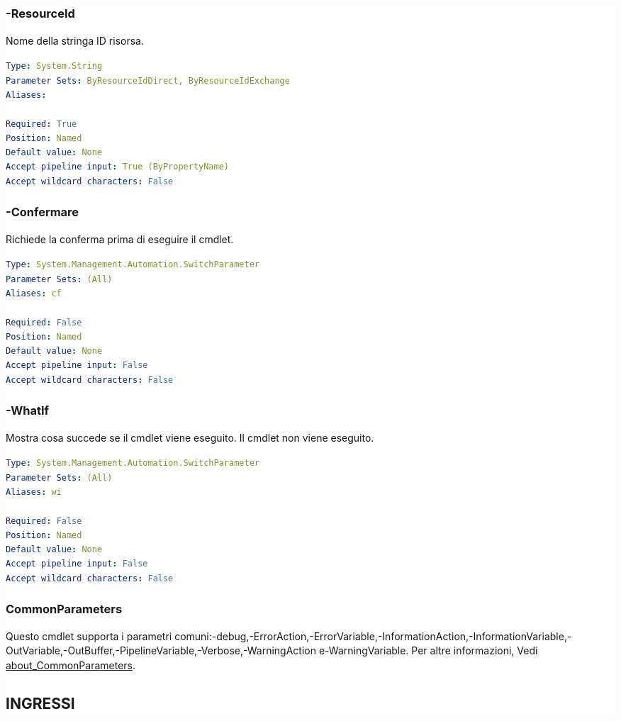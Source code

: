 ### -ResourceId
Nome della stringa ID risorsa.

```yaml
Type: System.String
Parameter Sets: ByResourceIdDirect, ByResourceIdExchange
Aliases:

Required: True
Position: Named
Default value: None
Accept pipeline input: True (ByPropertyName)
Accept wildcard characters: False
```

### -Confermare
Richiede la conferma prima di eseguire il cmdlet.

```yaml
Type: System.Management.Automation.SwitchParameter
Parameter Sets: (All)
Aliases: cf

Required: False
Position: Named
Default value: None
Accept pipeline input: False
Accept wildcard characters: False
```

### -WhatIf
Mostra cosa succede se il cmdlet viene eseguito.
Il cmdlet non viene eseguito.

```yaml
Type: System.Management.Automation.SwitchParameter
Parameter Sets: (All)
Aliases: wi

Required: False
Position: Named
Default value: None
Accept pipeline input: False
Accept wildcard characters: False
```

### CommonParameters
Questo cmdlet supporta i parametri comuni:-debug,-ErrorAction,-ErrorVariable,-InformationAction,-InformationVariable,-OutVariable,-OutBuffer,-PipelineVariable,-Verbose,-WarningAction e-WarningVariable. Per altre informazioni, Vedi [about_CommonParameters](https://go.microsoft.com/fwlink/?LinkID=113216).

## INGRESSI
